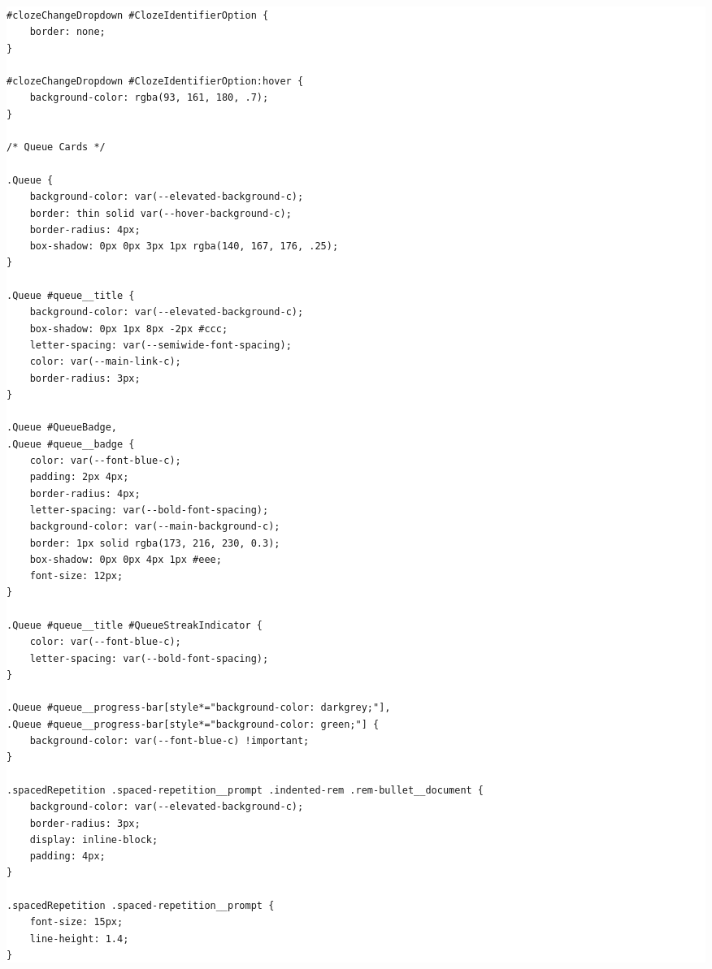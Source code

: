     #clozeChangeDropdown #ClozeIdentifierOption {
        border: none;
    }

    #clozeChangeDropdown #ClozeIdentifierOption:hover {
        background-color: rgba(93, 161, 180, .7);
    }

    /* Queue Cards */

    .Queue {
        background-color: var(--elevated-background-c);
        border: thin solid var(--hover-background-c);
        border-radius: 4px;
        box-shadow: 0px 0px 3px 1px rgba(140, 167, 176, .25);
    }

    .Queue #queue__title {
        background-color: var(--elevated-background-c);
        box-shadow: 0px 1px 8px -2px #ccc;
        letter-spacing: var(--semiwide-font-spacing);
        color: var(--main-link-c);
        border-radius: 3px;
    }

    .Queue #QueueBadge,
    .Queue #queue__badge {
        color: var(--font-blue-c);
        padding: 2px 4px;
        border-radius: 4px;
        letter-spacing: var(--bold-font-spacing);
        background-color: var(--main-background-c);
        border: 1px solid rgba(173, 216, 230, 0.3);
        box-shadow: 0px 0px 4px 1px #eee;
        font-size: 12px;
    }

    .Queue #queue__title #QueueStreakIndicator {
        color: var(--font-blue-c);
        letter-spacing: var(--bold-font-spacing);
    }

    .Queue #queue__progress-bar[style*="background-color: darkgrey;"],
    .Queue #queue__progress-bar[style*="background-color: green;"] {
        background-color: var(--font-blue-c) !important;
    }

    .spacedRepetition .spaced-repetition__prompt .indented-rem .rem-bullet__document {
        background-color: var(--elevated-background-c);
        border-radius: 3px;
        display: inline-block;
        padding: 4px;
    }

    .spacedRepetition .spaced-repetition__prompt {
        font-size: 15px;
        line-height: 1.4;
    }
